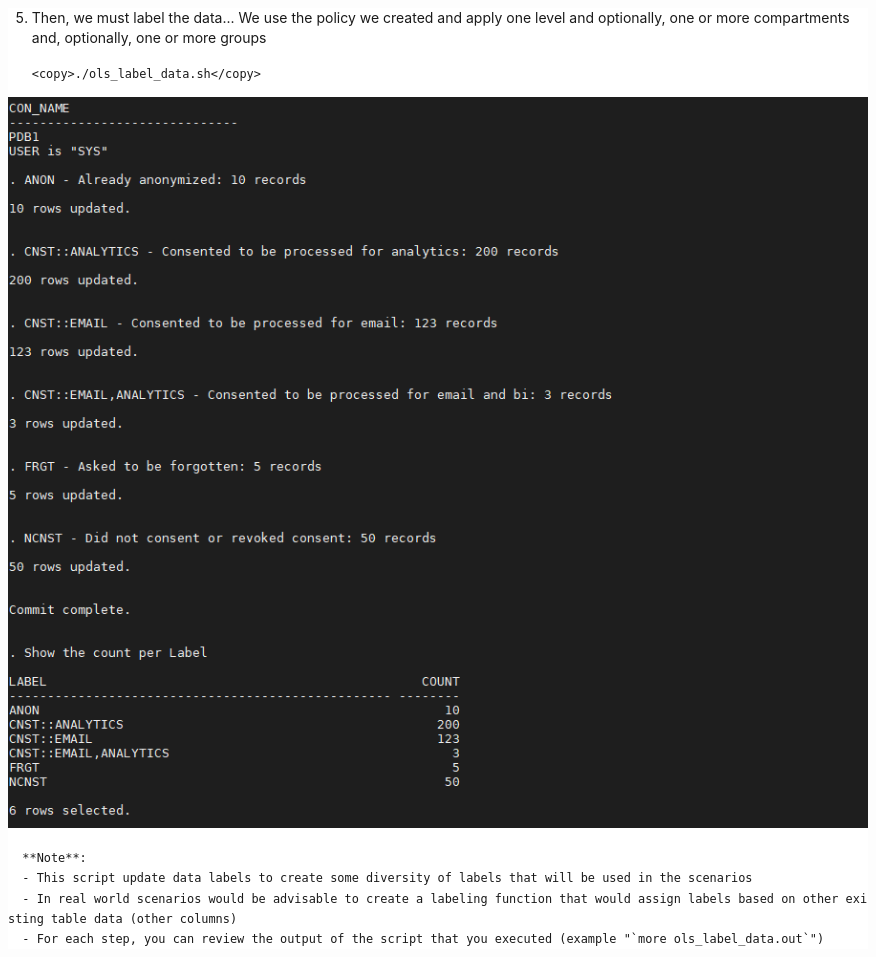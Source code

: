  5. Then, we must label the data... We use the policy we created and apply one level and optionally, one or more compartments and, optionally, one or more groups

      ````
      <copy>./ols_label_data.sh</copy>
      ````

   ![](./images/ols-003.png " ")

      **Note**:   
      - This script update data labels to create some diversity of labels that will be used in the scenarios
      - In real world scenarios would be advisable to create a labeling function that would assign labels based on other existing table data (other columns)
      - For each step, you can review the output of the script that you executed (example "`more ols_label_data.out`")
